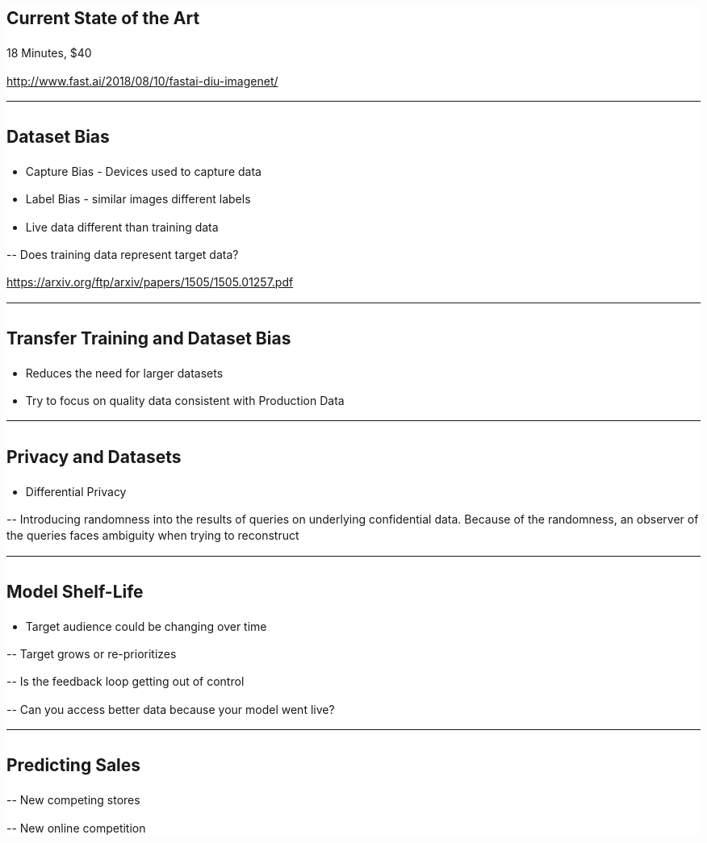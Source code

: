 ## Current State of the Art

18 Minutes, $40

http://www.fast.ai/2018/08/10/fastai-diu-imagenet/

---

## Dataset Bias

* Capture Bias - Devices used to capture data

* Label Bias - similar images different labels

* Live data different than training data

-- Does training data represent target data?

https://arxiv.org/ftp/arxiv/papers/1505/1505.01257.pdf

---

## Transfer Training and Dataset Bias

* Reduces the need for larger datasets

* Try to focus on quality data consistent with Production Data

---

## Privacy and Datasets

* Differential Privacy

-- Introducing randomness into the results of queries on underlying confidential data. Because of the randomness, an observer of the queries faces ambiguity when trying to reconstruct

---

## Model Shelf-Life

* Target audience could be changing over time

-- Target grows or re-prioritizes

-- Is the feedback loop getting out of control

-- Can you access better data because your model went live?

---

## Predicting Sales

-- New competing stores

-- New online competition
